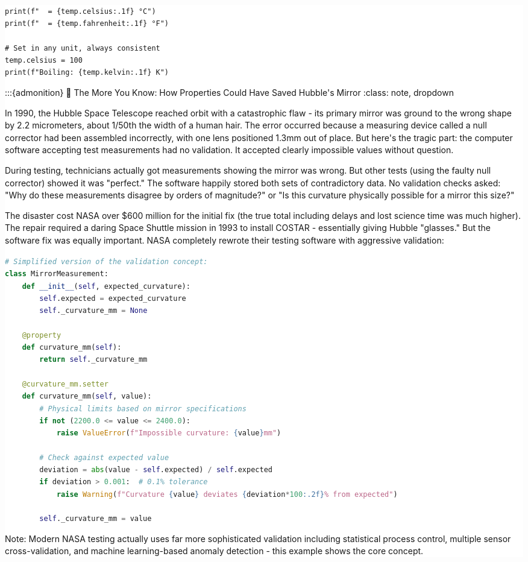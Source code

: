 ```{code-cell} ipython3
print(f"  = {temp.celsius:.1f} °C")
print(f"  = {temp.fahrenheit:.1f} °F")

# Set in any unit, always consistent
temp.celsius = 100
print(f"Boiling: {temp.kelvin:.1f} K")
```

:::{admonition} 🌟 The More You Know: How Properties Could Have Saved Hubble's Mirror
:class: note, dropdown

In 1990, the Hubble Space Telescope reached orbit with a catastrophic flaw - its primary mirror was ground to the wrong shape by 2.2 micrometers, about 1/50th the width of a human hair. The error occurred because a measuring device called a null corrector had been assembled incorrectly, with one lens positioned 1.3mm out of place. But here's the tragic part: the computer software accepting test measurements had no validation. It accepted clearly impossible values without question.

During testing, technicians actually got measurements showing the mirror was wrong. But other tests (using the faulty null corrector) showed it was "perfect." The software happily stored both sets of contradictory data. No validation checks asked: "Why do these measurements disagree by orders of magnitude?" or "Is this curvature physically possible for a mirror this size?"

The disaster cost NASA over $600 million for the initial fix (the true total including delays and lost science time was much higher). The repair required a daring Space Shuttle mission in 1993 to install COSTAR - essentially giving Hubble "glasses." But the software fix was equally important. NASA completely rewrote their testing software with aggressive validation:

```python
# Simplified version of the validation concept:
class MirrorMeasurement:
    def __init__(self, expected_curvature):
        self.expected = expected_curvature
        self._curvature_mm = None
    
    @property
    def curvature_mm(self):
        return self._curvature_mm
    
    @curvature_mm.setter
    def curvature_mm(self, value):
        # Physical limits based on mirror specifications
        if not (2200.0 <= value <= 2400.0):  
            raise ValueError(f"Impossible curvature: {value}mm")
        
        # Check against expected value
        deviation = abs(value - self.expected) / self.expected
        if deviation > 0.001:  # 0.1% tolerance
            raise Warning(f"Curvature {value} deviates {deviation*100:.2f}% from expected")
        
        self._curvature_mm = value
```

Note: Modern NASA testing actually uses far more sophisticated validation including statistical process control, multiple sensor cross-validation, and machine learning-based anomaly detection - this example shows the core concept.

